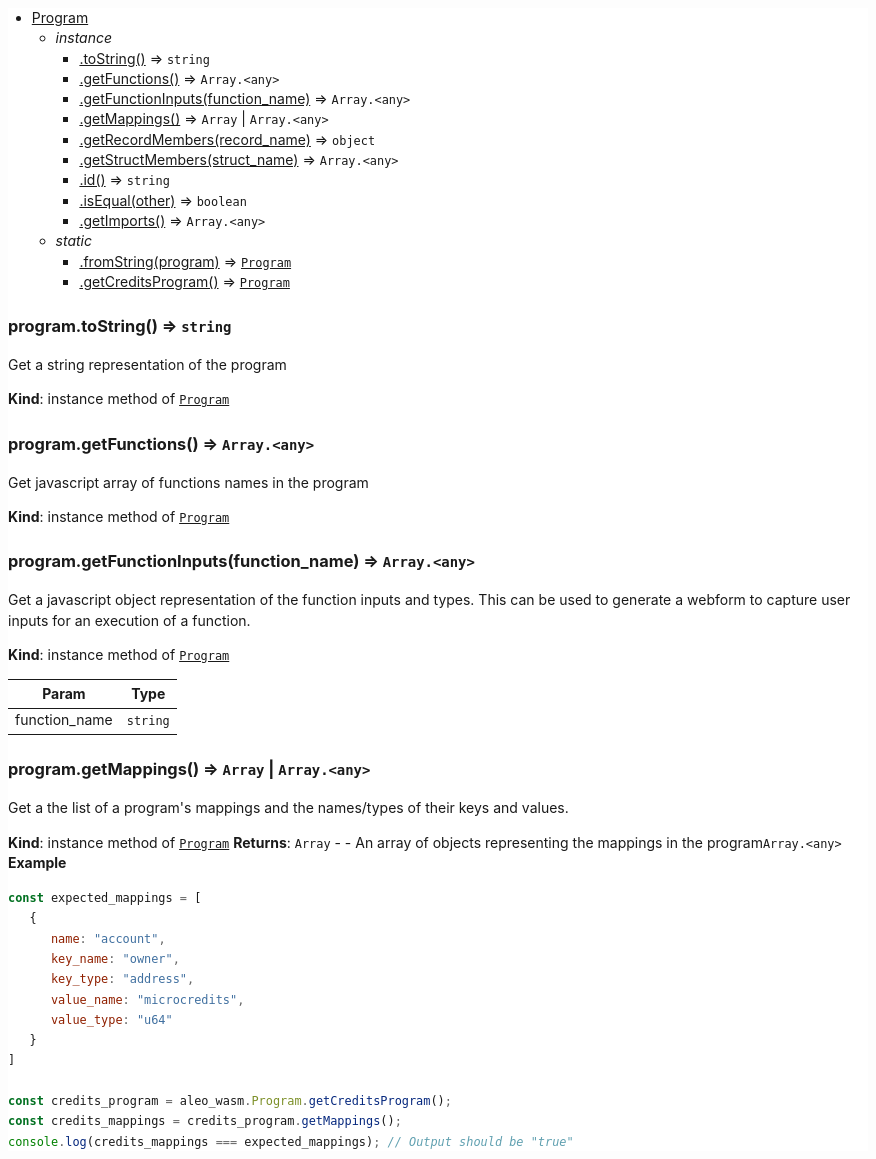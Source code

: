 * [Program](#Program)
    * _instance_
        * [.toString()](#Program+toString) ⇒ <code>string</code>
        * [.getFunctions()](#Program+getFunctions) ⇒ <code>Array.&lt;any&gt;</code>
        * [.getFunctionInputs(function_name)](#Program+getFunctionInputs) ⇒ <code>Array.&lt;any&gt;</code>
        * [.getMappings()](#Program+getMappings) ⇒ <code>Array</code> \| <code>Array.&lt;any&gt;</code>
        * [.getRecordMembers(record_name)](#Program+getRecordMembers) ⇒ <code>object</code>
        * [.getStructMembers(struct_name)](#Program+getStructMembers) ⇒ <code>Array.&lt;any&gt;</code>
        * [.id()](#Program+id) ⇒ <code>string</code>
        * [.isEqual(other)](#Program+isEqual) ⇒ <code>boolean</code>
        * [.getImports()](#Program+getImports) ⇒ <code>Array.&lt;any&gt;</code>
    * _static_
        * [.fromString(program)](#Program.fromString) ⇒ [<code>Program</code>](#Program)
        * [.getCreditsProgram()](#Program.getCreditsProgram) ⇒ [<code>Program</code>](#Program)

<a name="Program+toString"></a>

### program.toString() ⇒ <code>string</code>
Get a string representation of the program

**Kind**: instance method of [<code>Program</code>](#Program)
<a name="Program+getFunctions"></a>

### program.getFunctions() ⇒ <code>Array.&lt;any&gt;</code>
Get javascript array of functions names in the program

**Kind**: instance method of [<code>Program</code>](#Program)
<a name="Program+getFunctionInputs"></a>

### program.getFunctionInputs(function_name) ⇒ <code>Array.&lt;any&gt;</code>
Get a javascript object representation of the function inputs and types. This can be used
to generate a webform to capture user inputs for an execution of a function.

**Kind**: instance method of [<code>Program</code>](#Program)

| Param | Type |
| --- | --- |
| function_name | <code>string</code> |

<a name="Program+getMappings"></a>

### program.getMappings() ⇒ <code>Array</code> \| <code>Array.&lt;any&gt;</code>
Get a the list of a program's mappings and the names/types of their keys and values.

**Kind**: instance method of [<code>Program</code>](#Program)
**Returns**: <code>Array</code> - - An array of objects representing the mappings in the program<code>Array.&lt;any&gt;</code>
**Example**
```js
const expected_mappings = [
   {
      name: "account",
      key_name: "owner",
      key_type: "address",
      value_name: "microcredits",
      value_type: "u64"
   }
]

const credits_program = aleo_wasm.Program.getCreditsProgram();
const credits_mappings = credits_program.getMappings();
console.log(credits_mappings === expected_mappings); // Output should be "true"
```